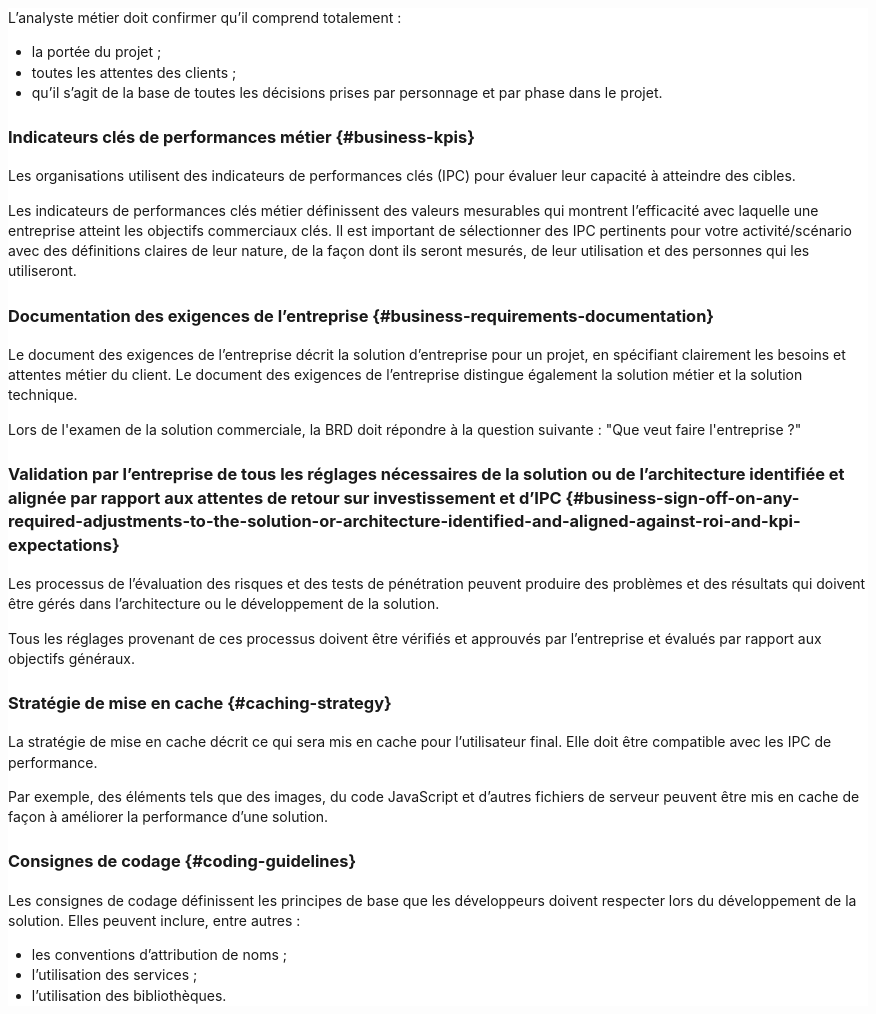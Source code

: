 L’analyste métier doit confirmer qu’il comprend totalement :

* la portée du projet ;
* toutes les attentes des clients ;
* qu’il s’agit de la base de toutes les décisions prises par personnage et par phase dans le projet.

### Indicateurs clés de performances métier  {#business-kpis}

Les organisations utilisent des indicateurs de performances clés (IPC) pour évaluer leur capacité à atteindre des cibles.

Les indicateurs de performances clés métier définissent des valeurs mesurables qui montrent l’efficacité avec laquelle une entreprise atteint les objectifs commerciaux clés. Il est important de sélectionner des IPC pertinents pour votre activité/scénario avec des définitions claires de leur nature, de la façon dont ils seront mesurés, de leur utilisation et des personnes qui les utiliseront.

### Documentation des exigences de l’entreprise  {#business-requirements-documentation}

Le document des exigences de l’entreprise décrit la solution d’entreprise pour un projet, en spécifiant clairement les besoins et attentes métier du client. Le document des exigences de l’entreprise distingue également la solution métier et la solution technique.

Lors de l&#39;examen de la solution commerciale, la BRD doit répondre à la question suivante :
&quot;Que veut faire l&#39;entreprise ?&quot;

### Validation par l’entreprise de tous les réglages nécessaires de la solution ou de l’architecture identifiée et alignée par rapport aux attentes de retour sur investissement et d’IPC {#business-sign-off-on-any-required-adjustments-to-the-solution-or-architecture-identified-and-aligned-against-roi-and-kpi-expectations}

Les processus de l’évaluation des risques et des tests de pénétration peuvent produire des problèmes et des résultats qui doivent être gérés dans l’architecture ou le développement de la solution.

Tous les réglages provenant de ces processus doivent être vérifiés et approuvés par l’entreprise et évalués par rapport aux objectifs généraux.

### Stratégie de mise en cache  {#caching-strategy}

La stratégie de mise en cache décrit ce qui sera mis en cache pour l’utilisateur final. Elle doit être compatible avec les IPC de performance.

Par exemple, des éléments tels que des images, du code JavaScript et d’autres fichiers de serveur peuvent être mis en cache de façon à améliorer la performance d’une solution.

### Consignes de codage  {#coding-guidelines}

Les consignes de codage définissent les principes de base que les développeurs doivent respecter lors du développement de la solution. Elles peuvent inclure, entre autres :

* les conventions d’attribution de noms ;
* l’utilisation des services ;
* l’utilisation des bibliothèques.
